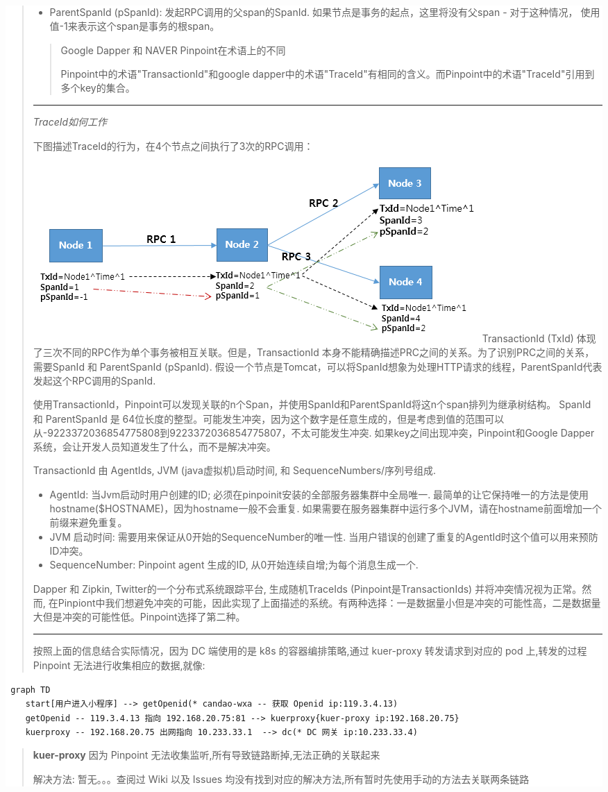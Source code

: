 >  * ParentSpanId (pSpanId): 发起RPC调用的父span的SpanId. 如果节点是事务的起点，这里将没有父span - 对于这种情况， 使用值-1来表示这个span是事务的根span。
>
> > Google Dapper 和 NAVER Pinpoint在术语上的不同
> >
> > Pinpoint中的术语"TransactionId"和google dapper中的术语"TraceId"有相同的含义。而Pinpoint中的术语"TraceId"引用到多个key的集合。
>
> ---
> *TraceId如何工作*
>
> 下图描述TraceId的行为，在4个节点之间执行了3次的RPC调用：
> ![](/img/pinpoint-1.png)
> TransactionId (TxId) 体现了三次不同的RPC作为单个事务被相互关联。但是，TransactionId 本身不能精确描述PRC之间的关系。为了识别PRC之间的关系，需要SpanId 和 ParentSpanId (pSpanId). 假设一个节点是Tomcat，可以将SpanId想象为处理HTTP请求的线程，ParentSpanId代表发起这个RPC调用的SpanId.
>
> 使用TransactionId，Pinpoint可以发现关联的n个Span，并使用SpanId和ParentSpanId将这n个span排列为继承树结构。
SpanId 和 ParentSpanId 是 64位长度的整型。可能发生冲突，因为这个数字是任意生成的，但是考虑到值的范围可以从-9223372036854775808到9223372036854775807，不太可能发生冲突. 如果key之间出现冲突，Pinpoint和Google Dapper系统，会让开发人员知道发生了什么，而不是解决冲突。
>
> TransactionId 由 AgentIds, JVM (java虚拟机)启动时间, 和 SequenceNumbers/序列号组成.
> * AgentId: 当Jvm启动时用户创建的ID; 必须在pinpoinit安装的全部服务器集群中全局唯一. 最简单的让它保持唯一的方法是使用hostname($HOSTNAME)，因为hostname一般不会重复. 如果需要在服务器集群中运行多个JVM，请在hostname前面增加一个前缀来避免重复。
> * JVM 启动时间: 需要用来保证从0开始的SequenceNumber的唯一性. 当用户错误的创建了重复的AgentId时这个值可以用来预防ID冲突。
> * SequenceNumber: Pinpoint agent 生成的ID, 从0开始连续自增;为每个消息生成一个.
>
> Dapper 和 Zipkin, Twitter的一个分布式系统跟踪平台, 生成随机TraceIds (Pinpoint是TransactionIds) 并将冲突情况视为正常。然而, 在Pinpiont中我们想避免冲突的可能，因此实现了上面描述的系统。有两种选择：一是数据量小但是冲突的可能性高，二是数据量大但是冲突的可能性低。Pinpoint选择了第二种。
>
> ---
> 按照上面的信息结合实际情况，因为 DC 端使用的是 k8s 的容器编排策略,通过 kuer-proxy 转发请求到对应的 pod 上,转发的过程 Pinpoint 无法进行收集相应的数据,就像:
>
```mermaid
 graph TD
    start[用户进入小程序] --> getOpenid(* candao-wxa -- 获取 Openid ip:119.3.4.13)
    getOpenid -- 119.3.4.13 指向 192.168.20.75:81 --> kuerproxy{kuer-proxy ip:192.168.20.75}
    kuerproxy -- 192.168.20.75 出网指向 10.233.33.1  --> dc(* DC 网关 ip:10.233.33.4)
```
> **kuer-proxy** 因为 Pinpoint 无法收集监听,所有导致链路断掉,无法正确的关联起来
>
> 解决方法: 暂无。。。查阅过 Wiki 以及 Issues 均没有找到对应的解决方法,所有暂时先使用手动的方法去关联两条链路

